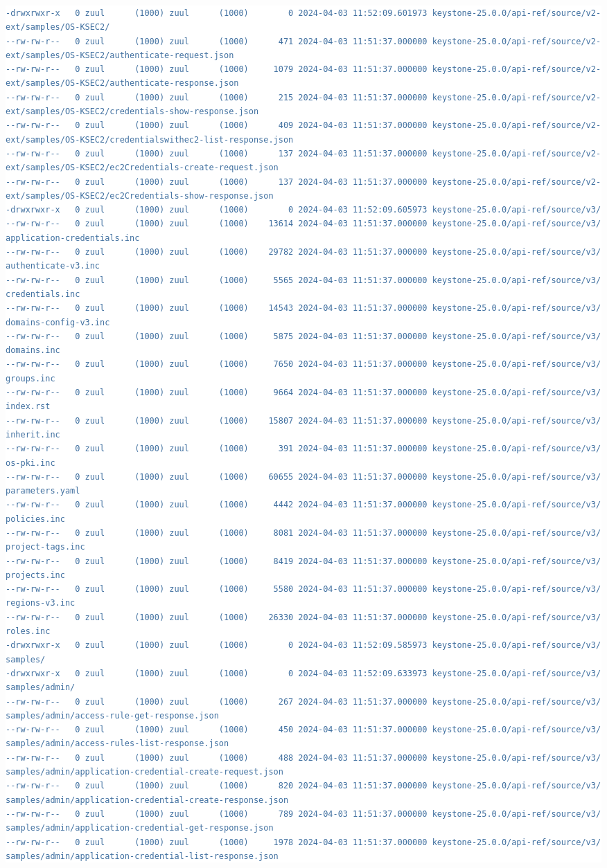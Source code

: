 ```diff
-drwxrwxr-x   0 zuul      (1000) zuul      (1000)        0 2024-04-03 11:52:09.601973 keystone-25.0.0/api-ref/source/v2-ext/samples/OS-KSEC2/
--rw-rw-r--   0 zuul      (1000) zuul      (1000)      471 2024-04-03 11:51:37.000000 keystone-25.0.0/api-ref/source/v2-ext/samples/OS-KSEC2/authenticate-request.json
--rw-rw-r--   0 zuul      (1000) zuul      (1000)     1079 2024-04-03 11:51:37.000000 keystone-25.0.0/api-ref/source/v2-ext/samples/OS-KSEC2/authenticate-response.json
--rw-rw-r--   0 zuul      (1000) zuul      (1000)      215 2024-04-03 11:51:37.000000 keystone-25.0.0/api-ref/source/v2-ext/samples/OS-KSEC2/credentials-show-response.json
--rw-rw-r--   0 zuul      (1000) zuul      (1000)      409 2024-04-03 11:51:37.000000 keystone-25.0.0/api-ref/source/v2-ext/samples/OS-KSEC2/credentialswithec2-list-response.json
--rw-rw-r--   0 zuul      (1000) zuul      (1000)      137 2024-04-03 11:51:37.000000 keystone-25.0.0/api-ref/source/v2-ext/samples/OS-KSEC2/ec2Credentials-create-request.json
--rw-rw-r--   0 zuul      (1000) zuul      (1000)      137 2024-04-03 11:51:37.000000 keystone-25.0.0/api-ref/source/v2-ext/samples/OS-KSEC2/ec2Credentials-show-response.json
-drwxrwxr-x   0 zuul      (1000) zuul      (1000)        0 2024-04-03 11:52:09.605973 keystone-25.0.0/api-ref/source/v3/
--rw-rw-r--   0 zuul      (1000) zuul      (1000)    13614 2024-04-03 11:51:37.000000 keystone-25.0.0/api-ref/source/v3/application-credentials.inc
--rw-rw-r--   0 zuul      (1000) zuul      (1000)    29782 2024-04-03 11:51:37.000000 keystone-25.0.0/api-ref/source/v3/authenticate-v3.inc
--rw-rw-r--   0 zuul      (1000) zuul      (1000)     5565 2024-04-03 11:51:37.000000 keystone-25.0.0/api-ref/source/v3/credentials.inc
--rw-rw-r--   0 zuul      (1000) zuul      (1000)    14543 2024-04-03 11:51:37.000000 keystone-25.0.0/api-ref/source/v3/domains-config-v3.inc
--rw-rw-r--   0 zuul      (1000) zuul      (1000)     5875 2024-04-03 11:51:37.000000 keystone-25.0.0/api-ref/source/v3/domains.inc
--rw-rw-r--   0 zuul      (1000) zuul      (1000)     7650 2024-04-03 11:51:37.000000 keystone-25.0.0/api-ref/source/v3/groups.inc
--rw-rw-r--   0 zuul      (1000) zuul      (1000)     9664 2024-04-03 11:51:37.000000 keystone-25.0.0/api-ref/source/v3/index.rst
--rw-rw-r--   0 zuul      (1000) zuul      (1000)    15807 2024-04-03 11:51:37.000000 keystone-25.0.0/api-ref/source/v3/inherit.inc
--rw-rw-r--   0 zuul      (1000) zuul      (1000)      391 2024-04-03 11:51:37.000000 keystone-25.0.0/api-ref/source/v3/os-pki.inc
--rw-rw-r--   0 zuul      (1000) zuul      (1000)    60655 2024-04-03 11:51:37.000000 keystone-25.0.0/api-ref/source/v3/parameters.yaml
--rw-rw-r--   0 zuul      (1000) zuul      (1000)     4442 2024-04-03 11:51:37.000000 keystone-25.0.0/api-ref/source/v3/policies.inc
--rw-rw-r--   0 zuul      (1000) zuul      (1000)     8081 2024-04-03 11:51:37.000000 keystone-25.0.0/api-ref/source/v3/project-tags.inc
--rw-rw-r--   0 zuul      (1000) zuul      (1000)     8419 2024-04-03 11:51:37.000000 keystone-25.0.0/api-ref/source/v3/projects.inc
--rw-rw-r--   0 zuul      (1000) zuul      (1000)     5580 2024-04-03 11:51:37.000000 keystone-25.0.0/api-ref/source/v3/regions-v3.inc
--rw-rw-r--   0 zuul      (1000) zuul      (1000)    26330 2024-04-03 11:51:37.000000 keystone-25.0.0/api-ref/source/v3/roles.inc
-drwxrwxr-x   0 zuul      (1000) zuul      (1000)        0 2024-04-03 11:52:09.585973 keystone-25.0.0/api-ref/source/v3/samples/
-drwxrwxr-x   0 zuul      (1000) zuul      (1000)        0 2024-04-03 11:52:09.633973 keystone-25.0.0/api-ref/source/v3/samples/admin/
--rw-rw-r--   0 zuul      (1000) zuul      (1000)      267 2024-04-03 11:51:37.000000 keystone-25.0.0/api-ref/source/v3/samples/admin/access-rule-get-response.json
--rw-rw-r--   0 zuul      (1000) zuul      (1000)      450 2024-04-03 11:51:37.000000 keystone-25.0.0/api-ref/source/v3/samples/admin/access-rules-list-response.json
--rw-rw-r--   0 zuul      (1000) zuul      (1000)      488 2024-04-03 11:51:37.000000 keystone-25.0.0/api-ref/source/v3/samples/admin/application-credential-create-request.json
--rw-rw-r--   0 zuul      (1000) zuul      (1000)      820 2024-04-03 11:51:37.000000 keystone-25.0.0/api-ref/source/v3/samples/admin/application-credential-create-response.json
--rw-rw-r--   0 zuul      (1000) zuul      (1000)      789 2024-04-03 11:51:37.000000 keystone-25.0.0/api-ref/source/v3/samples/admin/application-credential-get-response.json
--rw-rw-r--   0 zuul      (1000) zuul      (1000)     1978 2024-04-03 11:51:37.000000 keystone-25.0.0/api-ref/source/v3/samples/admin/application-credential-list-response.json
```